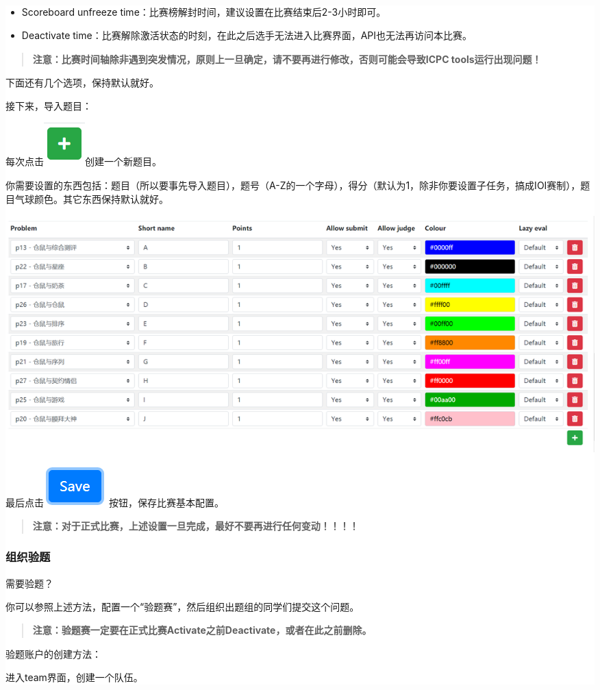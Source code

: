 - Scoreboard unfreeze time：比赛榜解封时间，建议设置在比赛结束后2-3小时即可。

- Deactivate time：比赛解除激活状态的时刻，在此之后选手无法进入比赛界面，API也无法再访问本比赛。 

  

> **注意：比赛时间轴除非遇到突发情况，原则上一旦确定，请不要再进行修改，否则可能会导致ICPC tools运行出现问题！**

下面还有几个选项，保持默认就好。

接下来，导入题目：

每次点击![image-20191211190718258](./images/image-20191211190718258.png)创建一个新题目。

你需要设置的东西包括：题目（所以要事先导入题目），题号（A-Z的一个字母），得分（默认为1，除非你要设置子任务，搞成IOI赛制），题目气球颜色。其它东西保持默认就好。

![image-20191211190917220](./images/image-20191211190917220.png)

最后点击![image-20191211190954376](./images/image-20191211190954376.png)按钮，保存比赛基本配置。

> **注意：对于正式比赛，上述设置一旦完成，最好不要再进行任何变动！！！！**

### 组织验题

需要验题？

你可以参照上述方法，配置一个“验题赛”，然后组织出题组的同学们提交这个问题。

> **注意：验题赛一定要在正式比赛Activate之前Deactivate，或者在此之前删除。**

验题账户的创建方法：

进入team界面，创建一个队伍。
